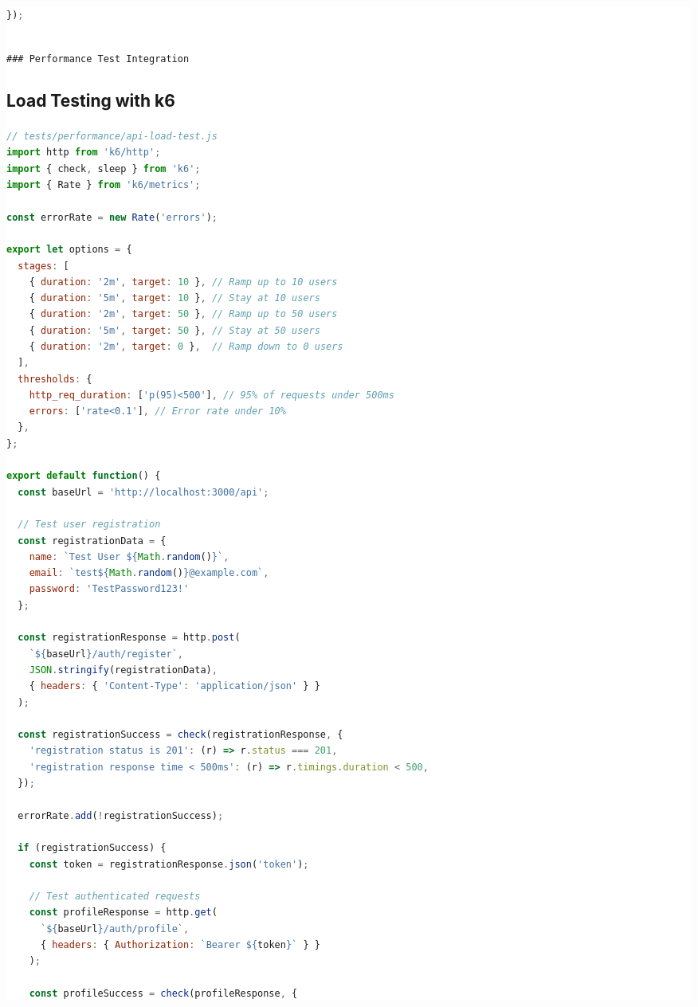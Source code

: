 ```javascript
});
```
```

### Performance Test Integration
```
## Load Testing with k6
```javascript
// tests/performance/api-load-test.js
import http from 'k6/http';
import { check, sleep } from 'k6';
import { Rate } from 'k6/metrics';

const errorRate = new Rate('errors');

export let options = {
  stages: [
    { duration: '2m', target: 10 }, // Ramp up to 10 users
    { duration: '5m', target: 10 }, // Stay at 10 users
    { duration: '2m', target: 50 }, // Ramp up to 50 users
    { duration: '5m', target: 50 }, // Stay at 50 users
    { duration: '2m', target: 0 },  // Ramp down to 0 users
  ],
  thresholds: {
    http_req_duration: ['p(95)<500'], // 95% of requests under 500ms
    errors: ['rate<0.1'], // Error rate under 10%
  },
};

export default function() {
  const baseUrl = 'http://localhost:3000/api';
  
  // Test user registration
  const registrationData = {
    name: `Test User ${Math.random()}`,
    email: `test${Math.random()}@example.com`,
    password: 'TestPassword123!'
  };
  
  const registrationResponse = http.post(
    `${baseUrl}/auth/register`,
    JSON.stringify(registrationData),
    { headers: { 'Content-Type': 'application/json' } }
  );
  
  const registrationSuccess = check(registrationResponse, {
    'registration status is 201': (r) => r.status === 201,
    'registration response time < 500ms': (r) => r.timings.duration < 500,
  });
  
  errorRate.add(!registrationSuccess);
  
  if (registrationSuccess) {
    const token = registrationResponse.json('token');
    
    // Test authenticated requests
    const profileResponse = http.get(
      `${baseUrl}/auth/profile`,
      { headers: { Authorization: `Bearer ${token}` } }
    );
    
    const profileSuccess = check(profileResponse, {
```